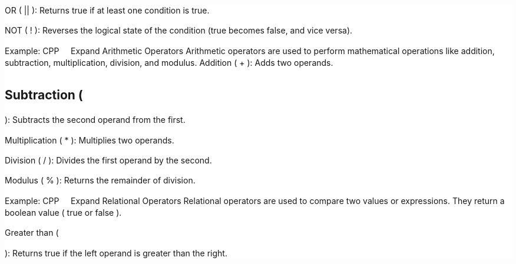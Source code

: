 OR (
||
): Returns
true
if at least one condition is true.

NOT (
!
): Reverses the logical state of the condition (true becomes false, and vice versa).

Example:
CPP
 
 
Expand
Arithmetic Operators
Arithmetic operators are used to perform mathematical operations like addition, subtraction, multiplication, division, and modulus.
Addition (
+
): Adds two operands.

Subtraction (
-
): Subtracts the second operand from the first.

Multiplication (
*
): Multiplies two operands.

Division (
/
): Divides the first operand by the second.

Modulus (
%
): Returns the remainder of division.

Example:
CPP
 
 
Expand
Relational Operators
Relational operators are used to compare two values or expressions. They return a boolean value (
true
or
false
).

Greater than (
>
): Returns
true
if the left operand is greater than the right.
